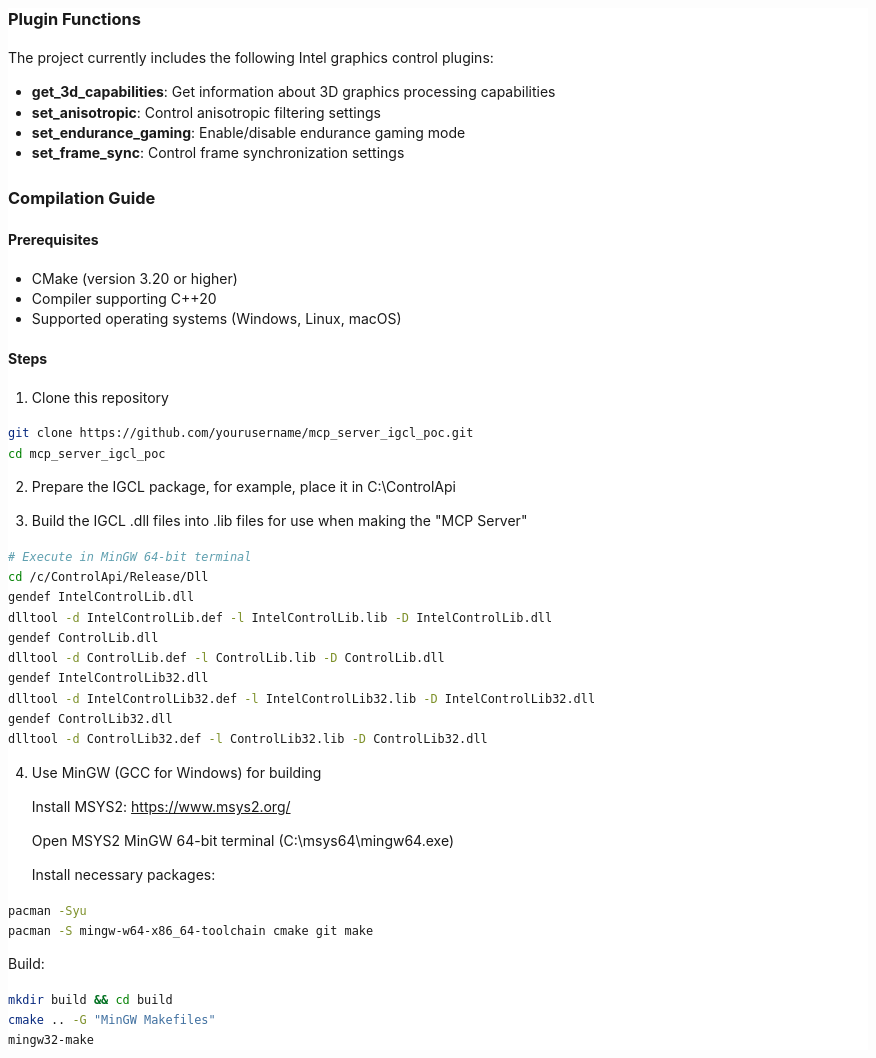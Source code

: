 ### Plugin Functions

The project currently includes the following Intel graphics control plugins:

- **get_3d_capabilities**: Get information about 3D graphics processing capabilities
- **set_anisotropic**: Control anisotropic filtering settings
- **set_endurance_gaming**: Enable/disable endurance gaming mode
- **set_frame_sync**: Control frame synchronization settings

### Compilation Guide

#### Prerequisites
- CMake (version 3.20 or higher)
- Compiler supporting C++20
- Supported operating systems (Windows, Linux, macOS)

#### Steps

1. Clone this repository
```bash
git clone https://github.com/yourusername/mcp_server_igcl_poc.git
cd mcp_server_igcl_poc
```

2. Prepare the IGCL package, for example, place it in C:\ControlApi

3. Build the IGCL .dll files into .lib files for use when making the "MCP Server"
```bash
# Execute in MinGW 64-bit terminal
cd /c/ControlApi/Release/Dll
gendef IntelControlLib.dll
dlltool -d IntelControlLib.def -l IntelControlLib.lib -D IntelControlLib.dll
gendef ControlLib.dll
dlltool -d ControlLib.def -l ControlLib.lib -D ControlLib.dll
gendef IntelControlLib32.dll
dlltool -d IntelControlLib32.def -l IntelControlLib32.lib -D IntelControlLib32.dll
gendef ControlLib32.dll
dlltool -d ControlLib32.def -l ControlLib32.lib -D ControlLib32.dll
```

4. Use MinGW (GCC for Windows) for building
   
   Install MSYS2: https://www.msys2.org/
   
   Open MSYS2 MinGW 64-bit terminal (C:\msys64\mingw64.exe)
   
   Install necessary packages:
```bash
pacman -Syu
pacman -S mingw-w64-x86_64-toolchain cmake git make
```
   
   Build:
```bash
mkdir build && cd build
cmake .. -G "MinGW Makefiles"
mingw32-make
```
